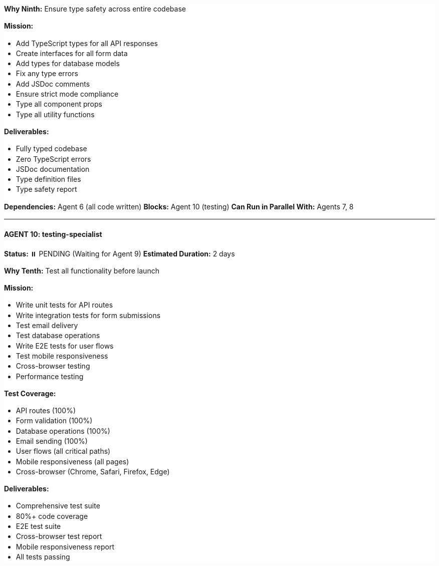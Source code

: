 **Why Ninth:** Ensure type safety across entire codebase

**Mission:**
- Add TypeScript types for all API responses
- Create interfaces for all form data
- Add types for database models
- Fix any type errors
- Add JSDoc comments
- Ensure strict mode compliance
- Type all component props
- Type all utility functions

**Deliverables:**
- Fully typed codebase
- Zero TypeScript errors
- JSDoc documentation
- Type definition files
- Type safety report

**Dependencies:** Agent 6 (all code written)
**Blocks:** Agent 10 (testing)
**Can Run in Parallel With:** Agents 7, 8

---

#### **AGENT 10: testing-specialist**
**Status:** ⏸️ PENDING (Waiting for Agent 9)
**Estimated Duration:** 2 days

**Why Tenth:** Test all functionality before launch

**Mission:**
- Write unit tests for API routes
- Write integration tests for form submissions
- Test email delivery
- Test database operations
- Write E2E tests for user flows
- Test mobile responsiveness
- Cross-browser testing
- Performance testing

**Test Coverage:**
- API routes (100%)
- Form validation (100%)
- Database operations (100%)
- Email sending (100%)
- User flows (all critical paths)
- Mobile responsiveness (all pages)
- Cross-browser (Chrome, Safari, Firefox, Edge)

**Deliverables:**
- Comprehensive test suite
- 80%+ code coverage
- E2E test suite
- Cross-browser test report
- Mobile responsiveness report
- All tests passing
